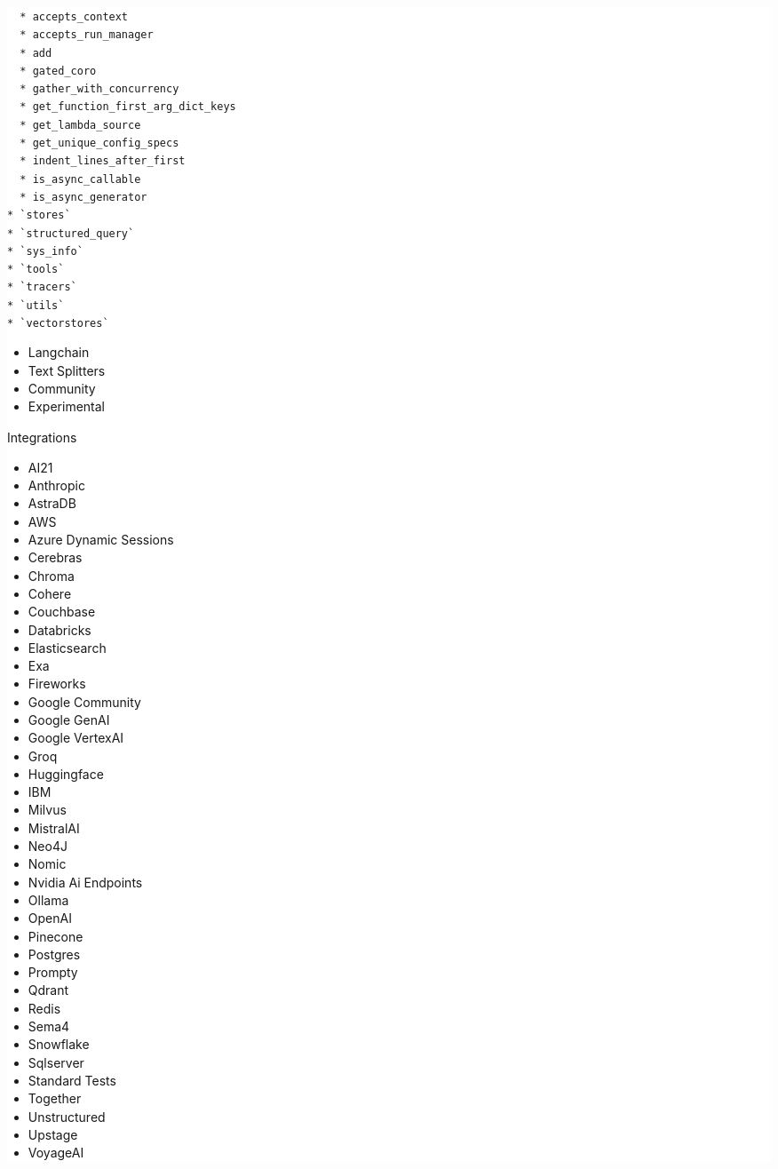       * accepts_context
      * accepts_run_manager
      * add
      * gated_coro
      * gather_with_concurrency
      * get_function_first_arg_dict_keys
      * get_lambda_source
      * get_unique_config_specs
      * indent_lines_after_first
      * is_async_callable
      * is_async_generator
    * `stores`
    * `structured_query`
    * `sys_info`
    * `tools`
    * `tracers`
    * `utils`
    * `vectorstores`
  * Langchain
  * Text Splitters
  * Community
  * Experimental

Integrations

  * AI21
  * Anthropic
  * AstraDB
  * AWS
  * Azure Dynamic Sessions
  * Cerebras
  * Chroma
  * Cohere
  * Couchbase
  * Databricks
  * Elasticsearch
  * Exa
  * Fireworks
  * Google Community
  * Google GenAI
  * Google VertexAI
  * Groq
  * Huggingface
  * IBM
  * Milvus
  * MistralAI
  * Neo4J
  * Nomic
  * Nvidia Ai Endpoints
  * Ollama
  * OpenAI
  * Pinecone
  * Postgres
  * Prompty
  * Qdrant
  * Redis
  * Sema4
  * Snowflake
  * Sqlserver
  * Standard Tests
  * Together
  * Unstructured
  * Upstage
  * VoyageAI